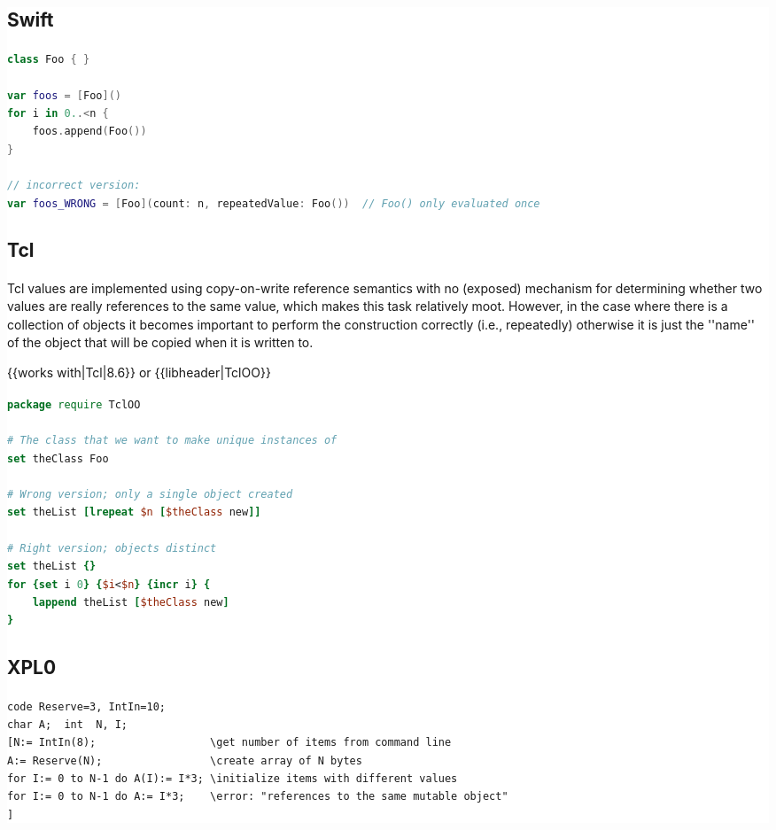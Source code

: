 

## Swift


```swift
class Foo { }

var foos = [Foo]()
for i in 0..<n {
    foos.append(Foo())
}

// incorrect version:
var foos_WRONG = [Foo](count: n, repeatedValue: Foo())  // Foo() only evaluated once
```



## Tcl

Tcl values are implemented using copy-on-write reference semantics with no (exposed) mechanism for determining whether two values are really references to the same value, which makes this task relatively moot. However, in the case where there is a collection of objects it becomes important to perform the construction correctly (i.e., repeatedly) otherwise it is just the ''name'' of the object that will be copied when it is written to.

{{works with|Tcl|8.6}} or {{libheader|TclOO}}

```Tcl
package require TclOO

# The class that we want to make unique instances of
set theClass Foo

# Wrong version; only a single object created
set theList [lrepeat $n [$theClass new]]

# Right version; objects distinct
set theList {}
for {set i 0} {$i<$n} {incr i} {
    lappend theList [$theClass new]
}
```



## XPL0


```XPL0
code Reserve=3, IntIn=10;
char A;  int  N, I;  
[N:= IntIn(8);                  \get number of items from command line
A:= Reserve(N);                 \create array of N bytes
for I:= 0 to N-1 do A(I):= I*3; \initialize items with different values
for I:= 0 to N-1 do A:= I*3;    \error: "references to the same mutable object"
]
```
